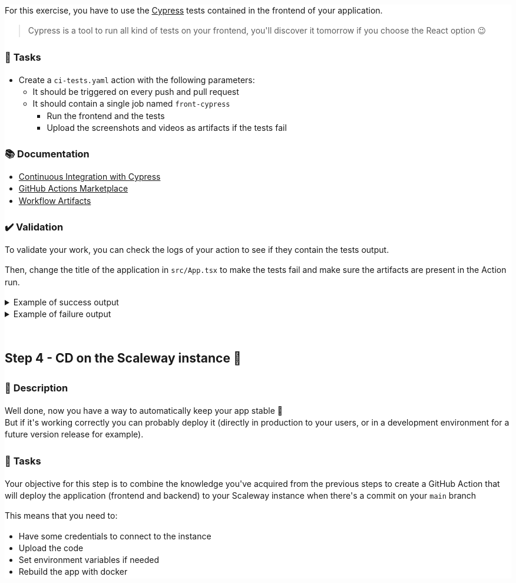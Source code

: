 For this exercise, you have to use the [Cypress](https://cypress.io/) tests contained in the frontend of your application.

> Cypress is a tool to run all kind of tests on your frontend, you'll discover it tomorrow if you choose the React option 😉

### 📌 **Tasks**

- Create a `ci-tests.yaml` action with the following parameters:
  - It should be triggered on every push and pull request
  - It should contain a single job named `front-cypress`
    - Run the frontend and the tests
    - Upload the screenshots and videos as artifacts if the tests fail

### 📚 **Documentation**

- [Continuous Integration with Cypress](https://docs.cypress.io/guides/continuous-integration/introduction)
- [GitHub Actions Marketplace](https://github.com/marketplace/actions)
- [Workflow Artifacts](https://docs.github.com/en/actions/using-workflows/storing-workflow-data-as-artifacts)

### ✔️ **Validation**

To validate your work, you can check the logs of your action to see if they contain the tests output.

Then, change the title of the application in `src/App.tsx` to make the tests fail and make sure the artifacts are present in the Action run.

<details><summary>Example of success output</summary></details>

<details><summary>Example of failure output</summary></details>
<br>


## Step 4 - CD on the Scaleway instance 🔀

### 📑 **Description**

Well done, now you have a way to automatically keep your app stable 🎉\
But if it's working correctly you can probably deploy it (directly in production to your users, or in a development environment for a future version release for example).

### 📌 **Tasks**

Your objective for this step is to combine the knowledge you've acquired from the previous steps to create a GitHub Action that will deploy the application (frontend and backend) to your Scaleway instance when there's a commit on your `main` branch

This means that you need to:
- Have some credentials to connect to the instance
- Upload the code
- Set environment variables if needed
- Rebuild the app with docker
